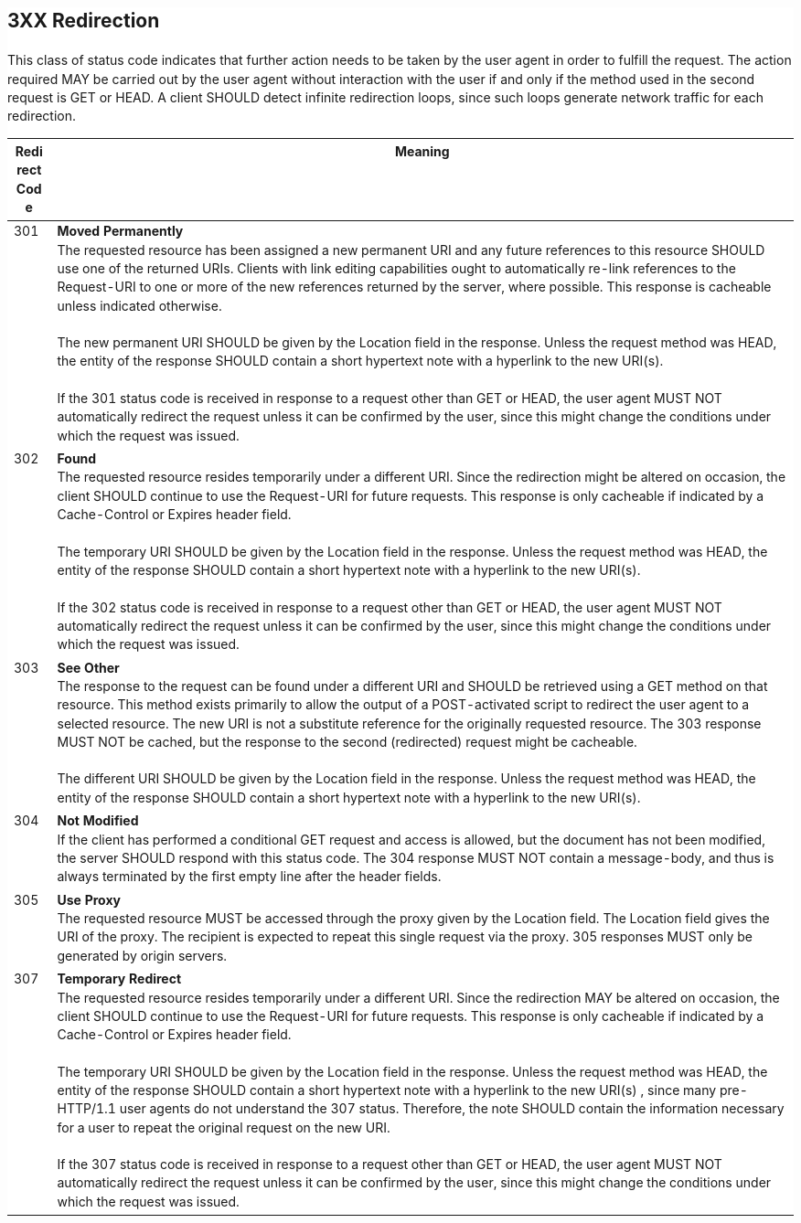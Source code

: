 ## 3XX Redirection

This class of status code indicates that further action needs to be taken by the user agent in order to fulfill the request. The action required MAY be carried out by the user agent without interaction with the user if and only if the method used in the second request is GET or HEAD. A client SHOULD detect infinite redirection loops, since such loops generate network traffic for each redirection.

Redirect Code | Meaning
---------- | -------
301 | **Moved Permanently** <br />The requested resource has been assigned a new permanent URI and any future references to this resource SHOULD use one of the returned URIs. Clients with link editing capabilities ought to automatically re-link references to the Request-URI to one or more of the new references returned by the server, where possible. This response is cacheable unless indicated otherwise.<br /><br />The new permanent URI SHOULD be given by the Location field in the response. Unless the request method was HEAD, the entity of the response SHOULD contain a short hypertext note with a hyperlink to the new URI(s).<br /><br />If the 301 status code is received in response to a request other than GET or HEAD, the user agent MUST NOT automatically redirect the request unless it can be confirmed by the user, since this might change the conditions under which the request was issued.
302 | **Found** <br />The requested resource resides temporarily under a different URI. Since the redirection might be altered on occasion, the client SHOULD continue to use the Request-URI for future requests. This response is only cacheable if indicated by a Cache-Control or Expires header field.<br /><br />The temporary URI SHOULD be given by the Location field in the response. Unless the request method was HEAD, the entity of the response SHOULD contain a short hypertext note with a hyperlink to the new URI(s).<br /><br />If the 302 status code is received in response to a request other than GET or HEAD, the user agent MUST NOT automatically redirect the request unless it can be confirmed by the user, since this might change the conditions under which the request was issued.
303 | **See Other** <br />The response to the request can be found under a different URI and SHOULD be retrieved using a GET method on that resource. This method exists primarily to allow the output of a POST-activated script to redirect the user agent to a selected resource. The new URI is not a substitute reference for the originally requested resource. The 303 response MUST NOT be cached, but the response to the second (redirected) request might be cacheable.<br /><br />The different URI SHOULD be given by the Location field in the response. Unless the request method was HEAD, the entity of the response SHOULD contain a short hypertext note with a hyperlink to the new URI(s).
304 | **Not Modified** <br />If the client has performed a conditional GET request and access is allowed, but the document has not been modified, the server SHOULD respond with this status code. The 304 response MUST NOT contain a message-body, and thus is always terminated by the first empty line after the header fields.
305 | **Use Proxy** <br />The requested resource MUST be accessed through the proxy given by the Location field. The Location field gives the URI of the proxy. The recipient is expected to repeat this single request via the proxy. 305 responses MUST only be generated by origin servers.
307 | **Temporary Redirect** <br />The requested resource resides temporarily under a different URI. Since the redirection MAY be altered on occasion, the client SHOULD continue to use the Request-URI for future requests. This response is only cacheable if indicated by a Cache-Control or Expires header field.<br /><br />The temporary URI SHOULD be given by the Location field in the response. Unless the request method was HEAD, the entity of the response SHOULD contain a short hypertext note with a hyperlink to the new URI(s) , since many pre-HTTP/1.1 user agents do not understand the 307 status. Therefore, the note SHOULD contain the information necessary for a user to repeat the original request on the new URI.<br /><br />If the 307 status code is received in response to a request other than GET or HEAD, the user agent MUST NOT automatically redirect the request unless it can be confirmed by the user, since this might change the conditions under which the request was issued.

